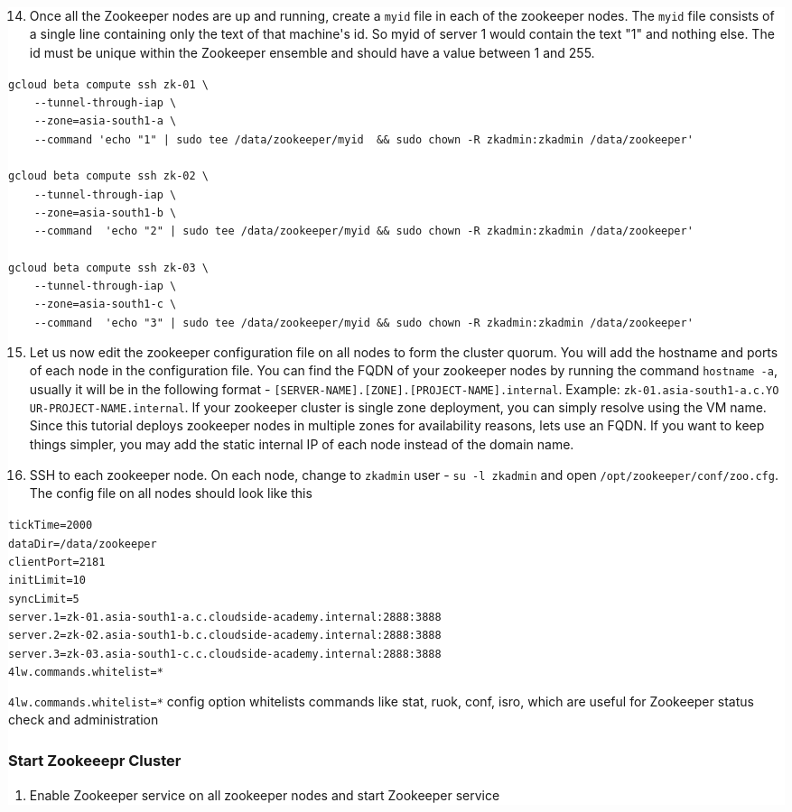 14. Once all the Zookeeper nodes are up and running, create a `myid` file in each of the zookeeper nodes. The `myid` file consists of a single line containing only the text of that machine's id. So myid of server 1 would contain the text "1" and nothing else. The id must be unique within the Zookeeper ensemble and should have a value between 1 and 255. 

```
gcloud beta compute ssh zk-01 \
    --tunnel-through-iap \
    --zone=asia-south1-a \
    --command 'echo "1" | sudo tee /data/zookeeper/myid  && sudo chown -R zkadmin:zkadmin /data/zookeeper'

gcloud beta compute ssh zk-02 \
    --tunnel-through-iap \
    --zone=asia-south1-b \
    --command  'echo "2" | sudo tee /data/zookeeper/myid && sudo chown -R zkadmin:zkadmin /data/zookeeper'

gcloud beta compute ssh zk-03 \
    --tunnel-through-iap \
    --zone=asia-south1-c \
    --command  'echo "3" | sudo tee /data/zookeeper/myid && sudo chown -R zkadmin:zkadmin /data/zookeeper'
```
15.  Let us now edit the zookeeper configuration file on all nodes to form the cluster quorum. You will add the hostname and ports of each node in the configuration file. You can find the FQDN of your zookeeper nodes by running the command `hostname -a`, usually it will be in the following format - `[SERVER-NAME].[ZONE].[PROJECT-NAME].internal`. Example: `zk-01.asia-south1-a.c.YOUR-PROJECT-NAME.internal`. If your zookeeper cluster is single zone deployment, you can simply resolve using the VM name. Since this tutorial deploys zookeeper nodes in multiple zones for availability reasons, lets use an FQDN. If you want to keep things simpler, you may add the static internal IP of each node instead of the domain name. 

16. SSH to each zookeeper node. On each node, change to `zkadmin` user - `su -l zkadmin` and open `/opt/zookeeper/conf/zoo.cfg`. The config file on all nodes should look like this

```
tickTime=2000
dataDir=/data/zookeeper
clientPort=2181
initLimit=10
syncLimit=5
server.1=zk-01.asia-south1-a.c.cloudside-academy.internal:2888:3888
server.2=zk-02.asia-south1-b.c.cloudside-academy.internal:2888:3888
server.3=zk-03.asia-south1-c.c.cloudside-academy.internal:2888:3888
4lw.commands.whitelist=*
```
`4lw.commands.whitelist=*` config option whitelists commands like stat, ruok, conf, isro, which are useful for Zookeeper status check and administration

### Start Zookeeepr Cluster

1. Enable Zookeeper service on all zookeeper nodes and start Zookeeper service
